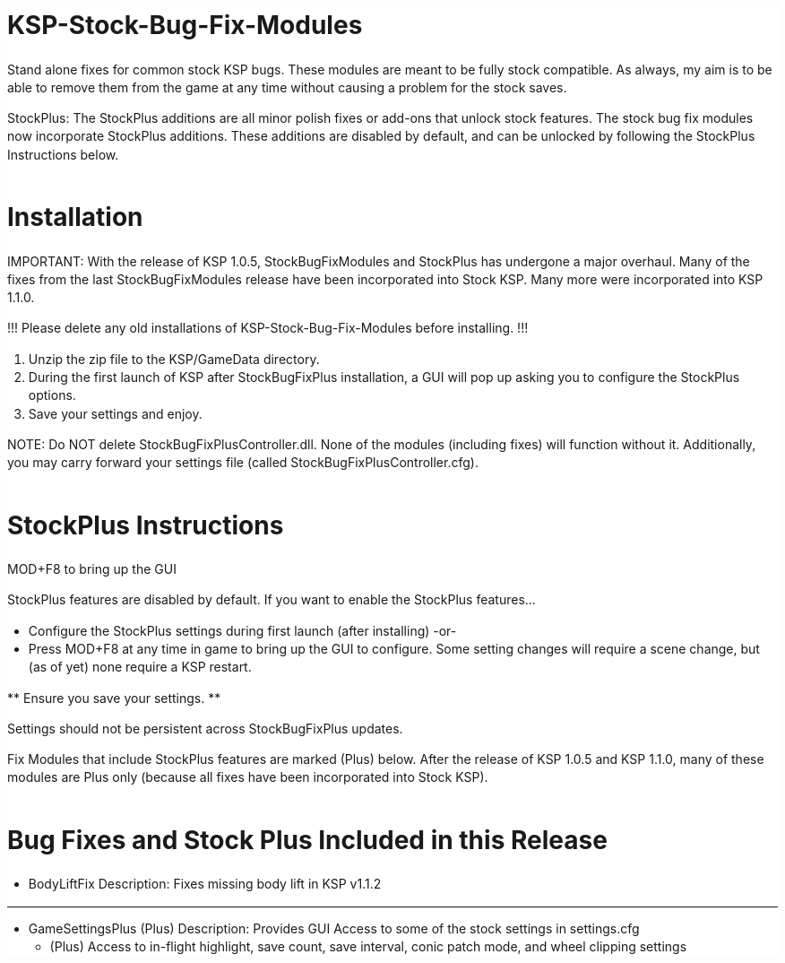 KSP-Stock-Bug-Fix-Modules
=========================

Stand alone fixes for common stock KSP bugs. These modules are meant to be fully stock compatible. As always, my aim is to be able to remove them from the game at any time without causing a problem for the stock saves.

StockPlus: The StockPlus additions are all minor polish fixes or add-ons that unlock stock features. The stock bug fix modules now incorporate StockPlus additions. These additions are disabled by default, and can be unlocked by following the StockPlus Instructions below.


Installation
============
IMPORTANT: With the release of KSP 1.0.5, StockBugFixModules and StockPlus has undergone a major overhaul. Many of the fixes from the last StockBugFixModules release have been incorporated into Stock KSP. Many more were incorporated into KSP 1.1.0.

!!! Please delete any old installations of KSP-Stock-Bug-Fix-Modules before installing. !!!

1) Unzip the zip file to the KSP/GameData directory.
2) During the first launch of KSP after StockBugFixPlus installation, a GUI will pop up asking you to configure the StockPlus options.
3) Save your settings and enjoy.

NOTE: Do NOT delete StockBugFixPlusController.dll. None of the modules (including fixes) will function without it. Additionally, you may carry forward your settings file (called StockBugFixPlusController.cfg).


StockPlus Instructions
======================

MOD+F8 to bring up the GUI

StockPlus features are disabled by default. If you want to enable the StockPlus features...
- Configure the StockPlus settings during first launch (after installing)
      -or-
- Press MOD+F8 at any time in game to bring up the GUI to configure. Some setting changes will require a scene change, but (as of yet) none require a KSP restart.

** Ensure you save your settings. **

Settings should not be persistent across StockBugFixPlus updates.

Fix Modules that include StockPlus features are marked (Plus) below. After the release of KSP 1.0.5 and KSP 1.1.0, many of these modules are Plus only (because all fixes have been incorporated into Stock KSP).


Bug Fixes and Stock Plus Included in this Release
=================================================

+ BodyLiftFix
Description: Fixes missing body lift in KSP v1.1.2

-----

+ GameSettingsPlus (Plus)
Description: Provides GUI Access to some of the stock settings in settings.cfg
  - (Plus) Access to in-flight highlight, save count, save interval, conic patch mode, and wheel clipping settings
